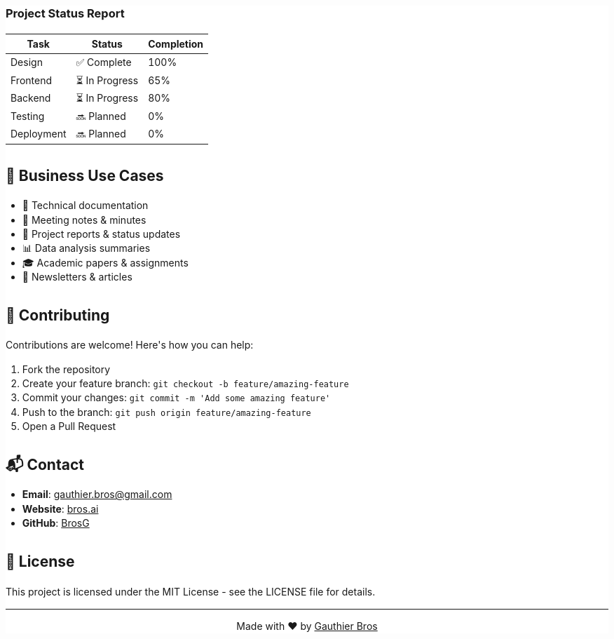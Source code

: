 ### Project Status Report

| Task | Status | Completion |
|------|--------|------------|
| Design | ✅ Complete | 100% |
| Frontend | ⏳ In Progress | 65% |
| Backend | ⏳ In Progress | 80% |
| Testing | 🔜 Planned | 0% |
| Deployment | 🔜 Planned | 0% |

## 💼 Business Use Cases

- 📄 Technical documentation
- 📝 Meeting notes & minutes
- 📑 Project reports & status updates
- 📊 Data analysis summaries
- 🎓 Academic papers & assignments
- 📰 Newsletters & articles

## 🤝 Contributing

Contributions are welcome! Here's how you can help:

1. Fork the repository
2. Create your feature branch: `git checkout -b feature/amazing-feature`
3. Commit your changes: `git commit -m 'Add some amazing feature'`
4. Push to the branch: `git push origin feature/amazing-feature`
5. Open a Pull Request

## 📬 Contact

- **Email**: [gauthier.bros@gmail.com](mailto:gauthier.bros@gmail.com)
- **Website**: [bros.ai](https://bros.ai)
- **GitHub**: [BrosG](https://github.com/BrosG)

## 📄 License

This project is licensed under the MIT License - see the LICENSE file for details.

---

<p align="center">Made with ❤️ by <a href="https://bros.ai">Gauthier Bros</a></p>
